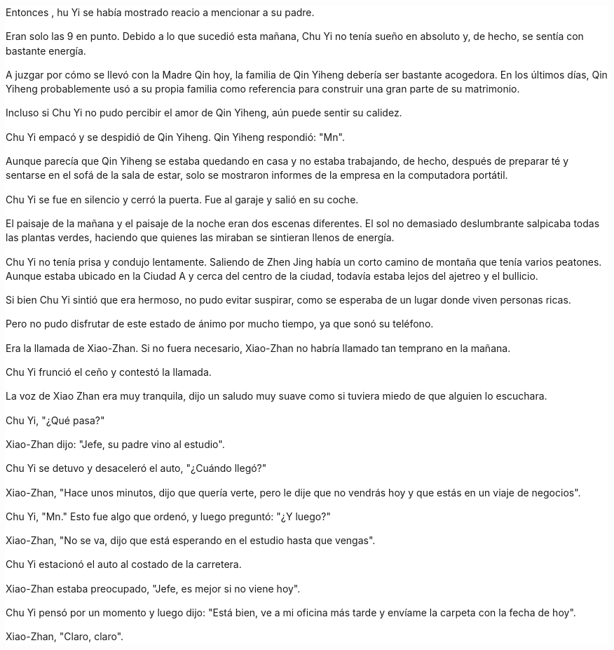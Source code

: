 Entonces , hu Yi se había mostrado reacio a mencionar a su padre.

Eran solo las 9 en punto. Debido a lo que sucedió esta mañana, Chu Yi no tenía sueño en absoluto y, de hecho, se sentía con bastante energía.

A juzgar por cómo se llevó con la Madre Qin hoy, la familia de Qin Yiheng debería ser bastante acogedora. En los últimos días, Qin Yiheng probablemente usó a su propia familia como referencia para construir una gran parte de su matrimonio.

Incluso si Chu Yi no pudo percibir el amor de Qin Yiheng, aún puede sentir su calidez.

Chu Yi empacó y se despidió de Qin Yiheng. Qin Yiheng respondió: "Mn".

Aunque parecía que Qin Yiheng se estaba quedando en casa y no estaba trabajando, de hecho, después de preparar té y sentarse en el sofá de la sala de estar, solo se mostraron informes de la empresa en la computadora portátil.

Chu Yi se fue en silencio y cerró la puerta. Fue al garaje y salió en su coche.

El paisaje de la mañana y el paisaje de la noche eran dos escenas diferentes. El sol no demasiado deslumbrante salpicaba todas las plantas verdes, haciendo que quienes las miraban se sintieran llenos de energía.

Chu Yi no tenía prisa y condujo lentamente. Saliendo de Zhen Jing había un corto camino de montaña que tenía varios peatones. Aunque estaba ubicado en la Ciudad A y cerca del centro de la ciudad, todavía estaba lejos del ajetreo y el bullicio.

Si bien Chu Yi sintió que era hermoso, no pudo evitar suspirar, como se esperaba de un lugar donde viven personas ricas.

Pero no pudo disfrutar de este estado de ánimo por mucho tiempo, ya que sonó su teléfono.

Era la llamada de Xiao-Zhan. Si no fuera necesario, Xiao-Zhan no habría llamado tan temprano en la mañana.

Chu Yi frunció el ceño y contestó la llamada.

La voz de Xiao Zhan era muy tranquila, dijo un saludo muy suave como si tuviera miedo de que alguien lo escuchara.

Chu Yi, "¿Qué pasa?"

Xiao-Zhan dijo: "Jefe, su padre vino al estudio".

Chu Yi se detuvo y desaceleró el auto, "¿Cuándo llegó?"

Xiao-Zhan, "Hace unos minutos, dijo que quería verte, pero le dije que no vendrás hoy y que estás en un viaje de negocios".

Chu Yi, "Mn." Esto fue algo que ordenó, y luego preguntó: "¿Y luego?"

Xiao-Zhan, "No se va, dijo que está esperando en el estudio hasta que vengas".

Chu Yi estacionó el auto al costado de la carretera.

Xiao-Zhan estaba preocupado, "Jefe, es mejor si no viene hoy".

Chu Yi pensó por un momento y luego dijo: "Está bien, ve a mi oficina más tarde y envíame la carpeta con la fecha de hoy".

Xiao-Zhan, "Claro, claro".
